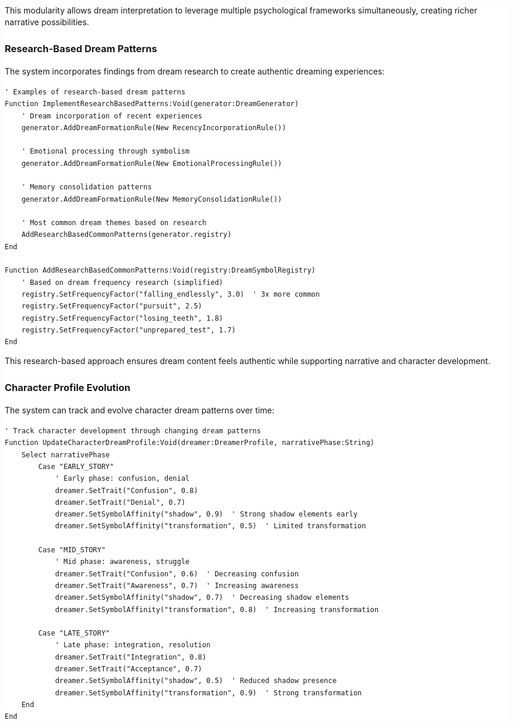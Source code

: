 This modularity allows dream interpretation to leverage multiple psychological frameworks simultaneously, creating richer narrative possibilities.

### Research-Based Dream Patterns
The system incorporates findings from dream research to create authentic dreaming experiences:

```monkey2
' Examples of research-based dream patterns
Function ImplementResearchBasedPatterns:Void(generator:DreamGenerator)
	' Dream incorporation of recent experiences
	generator.AddDreamFormationRule(New RecencyIncorporationRule())
	
	' Emotional processing through symbolism
	generator.AddDreamFormationRule(New EmotionalProcessingRule())
	
	' Memory consolidation patterns
	generator.AddDreamFormationRule(New MemoryConsolidationRule())
	
	' Most common dream themes based on research
	AddResearchBasedCommonPatterns(generator.registry)
End

Function AddResearchBasedCommonPatterns:Void(registry:DreamSymbolRegistry)
	' Based on dream frequency research (simplified)
	registry.SetFrequencyFactor("falling_endlessly", 3.0)  ' 3x more common
	registry.SetFrequencyFactor("pursuit", 2.5)
	registry.SetFrequencyFactor("losing_teeth", 1.8)
	registry.SetFrequencyFactor("unprepared_test", 1.7)
End
```

This research-based approach ensures dream content feels authentic while supporting narrative and character development.

### Character Profile Evolution
The system can track and evolve character dream patterns over time:

```monkey2
' Track character development through changing dream patterns
Function UpdateCharacterDreamProfile:Void(dreamer:DreamerProfile, narrativePhase:String)
	Select narrativePhase
		Case "EARLY_STORY"
			' Early phase: confusion, denial
			dreamer.SetTrait("Confusion", 0.8)
			dreamer.SetTrait("Denial", 0.7)
			dreamer.SetSymbolAffinity("shadow", 0.9)  ' Strong shadow elements early
			dreamer.SetSymbolAffinity("transformation", 0.5)  ' Limited transformation
			
		Case "MID_STORY" 
			' Mid phase: awareness, struggle
			dreamer.SetTrait("Confusion", 0.6)  ' Decreasing confusion
			dreamer.SetTrait("Awareness", 0.7)  ' Increasing awareness
			dreamer.SetSymbolAffinity("shadow", 0.7)  ' Decreasing shadow elements
			dreamer.SetSymbolAffinity("transformation", 0.8)  ' Increasing transformation
			
		Case "LATE_STORY"
			' Late phase: integration, resolution
			dreamer.SetTrait("Integration", 0.8)
			dreamer.SetTrait("Acceptance", 0.7)
			dreamer.SetSymbolAffinity("shadow", 0.5)  ' Reduced shadow presence
			dreamer.SetSymbolAffinity("transformation", 0.9)  ' Strong transformation
	End
End
```
